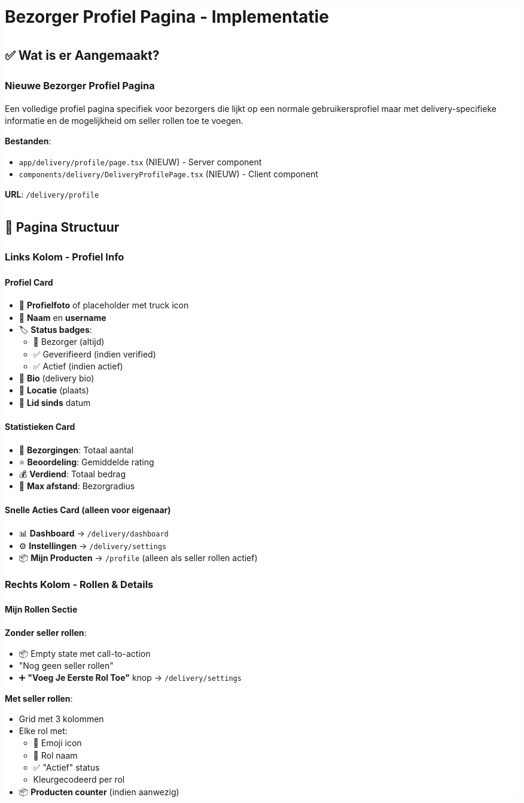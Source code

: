 # Bezorger Profiel Pagina - Implementatie

## ✅ Wat is er Aangemaakt?

### **Nieuwe Bezorger Profiel Pagina**
Een volledige profiel pagina specifiek voor bezorgers die lijkt op een normale gebruikersprofiel maar met delivery-specifieke informatie en de mogelijkheid om seller rollen toe te voegen.

**Bestanden**:
- `app/delivery/profile/page.tsx` (NIEUW) - Server component
- `components/delivery/DeliveryProfilePage.tsx` (NIEUW) - Client component

**URL**: `/delivery/profile`

## 🎨 Pagina Structuur

### **Links Kolom - Profiel Info**

#### Profiel Card
- 📸 **Profielfoto** of placeholder met truck icon
- 👤 **Naam** en **username**
- 🏷️ **Status badges**:
  - 🚚 Bezorger (altijd)
  - ✅ Geverifieerd (indien verified)
  - ✅ Actief (indien actief)
- 📝 **Bio** (delivery bio)
- 📍 **Locatie** (plaats)
- 📅 **Lid sinds** datum

#### Statistieken Card
- 🚚 **Bezorgingen**: Totaal aantal
- ⭐ **Beoordeling**: Gemiddelde rating
- 💰 **Verdiend**: Totaal bedrag
- 📍 **Max afstand**: Bezorgradius

#### Snelle Acties Card (alleen voor eigenaar)
- 📊 **Dashboard** → `/delivery/dashboard`
- ⚙️ **Instellingen** → `/delivery/settings`
- 📦 **Mijn Producten** → `/profile` (alleen als seller rollen actief)

### **Rechts Kolom - Rollen & Details**

#### Mijn Rollen Sectie
**Zonder seller rollen**:
- 📦 Empty state met call-to-action
- "Nog geen seller rollen"
- ➕ **"Voeg Je Eerste Rol Toe"** knop → `/delivery/settings`

**Met seller rollen**:
- Grid met 3 kolommen
- Elke rol met:
  - 🎨 Emoji icon
  - 📛 Rol naam
  - ✅ "Actief" status
  - Kleurgecodeerd per rol
- 📦 **Producten counter** (indien aanwezig)
